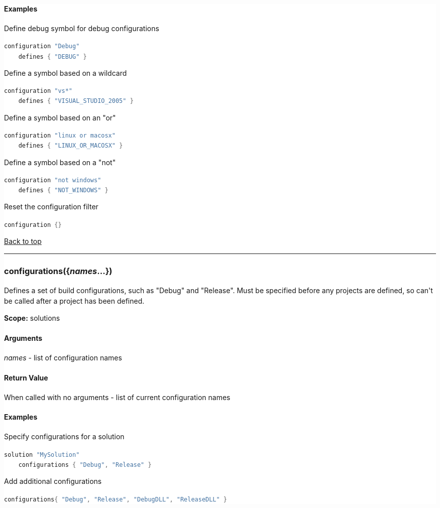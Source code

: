 #### Examples
Define debug symbol for debug configurations
```lua
configuration "Debug"
    defines { "DEBUG" }
```

Define a symbol based on a wildcard
```lua
configuration "vs*"
    defines { "VISUAL_STUDIO_2005" }
```

Define a symbol based on an "or"
```lua
configuration "linux or macosx"
    defines { "LINUX_OR_MACOSX" }
```

Define a symbol based on a "not"
```lua
configuration "not windows"
    defines { "NOT_WINDOWS" }
```

Reset the configuration filter
```lua
configuration {}
```
[Back to top](#table-of-contents)

---
### configurations({_names_...})
Defines a set of build configurations, such as "Debug" and "Release". Must be specified before any projects are defined, so can't be called after a project has been defined.

**Scope:** solutions

#### Arguments
_names_ - list of configuration names

#### Return Value
When called with no arguments - list of current configuration names

#### Examples
Specify configurations for a solution
```lua
solution "MySolution"
    configurations { "Debug", "Release" }
```

Add additional configurations
```lua
configurations{ "Debug", "Release", "DebugDLL", "ReleaseDLL" }
```
